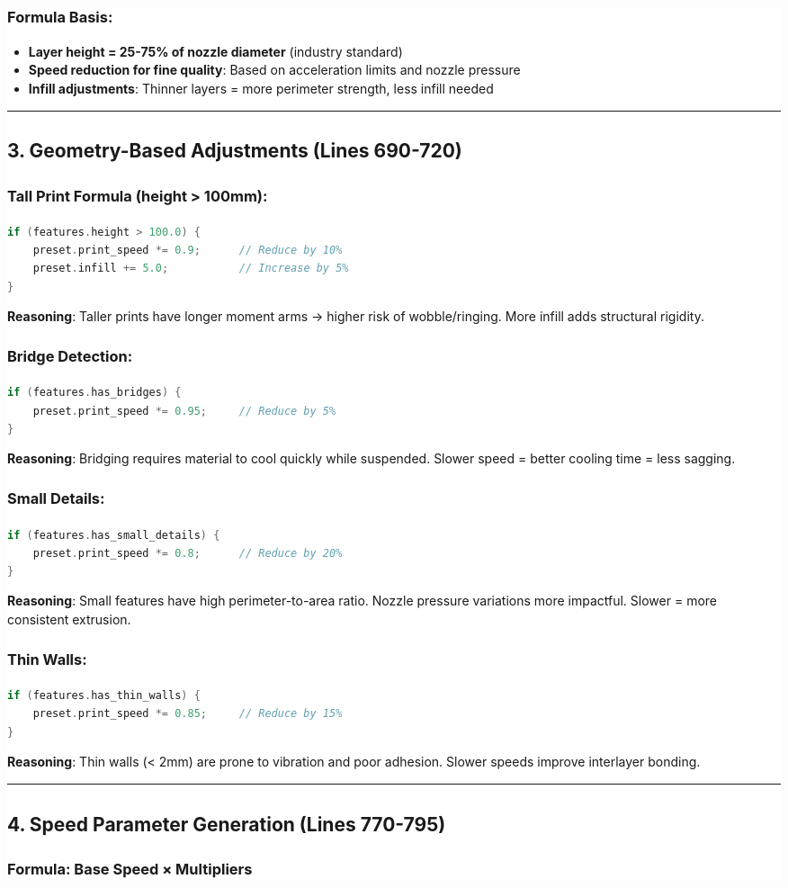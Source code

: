 ### Formula Basis:
- **Layer height = 25-75% of nozzle diameter** (industry standard)
- **Speed reduction for fine quality**: Based on acceleration limits and nozzle pressure
- **Infill adjustments**: Thinner layers = more perimeter strength, less infill needed

---

## 3. Geometry-Based Adjustments (Lines 690-720)

### Tall Print Formula (height > 100mm):
```cpp
if (features.height > 100.0) {
    preset.print_speed *= 0.9;      // Reduce by 10%
    preset.infill += 5.0;           // Increase by 5%
}
```
**Reasoning**: Taller prints have longer moment arms → higher risk of wobble/ringing. More infill adds structural rigidity.

### Bridge Detection:
```cpp
if (features.has_bridges) {
    preset.print_speed *= 0.95;     // Reduce by 5%
}
```
**Reasoning**: Bridging requires material to cool quickly while suspended. Slower speed = better cooling time = less sagging.

### Small Details:
```cpp
if (features.has_small_details) {
    preset.print_speed *= 0.8;      // Reduce by 20%
}
```
**Reasoning**: Small features have high perimeter-to-area ratio. Nozzle pressure variations more impactful. Slower = more consistent extrusion.

### Thin Walls:
```cpp
if (features.has_thin_walls) {
    preset.print_speed *= 0.85;     // Reduce by 15%
}
```
**Reasoning**: Thin walls (< 2mm) are prone to vibration and poor adhesion. Slower speeds improve interlayer bonding.

---

## 4. Speed Parameter Generation (Lines 770-795)

### Formula: Base Speed × Multipliers
